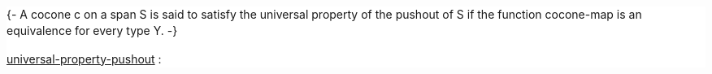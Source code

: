 <a id="4425" class="Comment">{- A cocone c on a span S is said to satisfy the universal property of the
   pushout of S if the function cocone-map is an equivalence for every type Y.
   -}</a>

<a id="universal-property-pushout"></a><a id="4586" href="synthetic-homotopy-theory.24-pushouts.html#4586" class="Function">universal-property-pushout</a> <a id="4613" class="Symbol">:</a>

